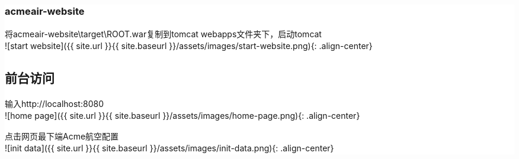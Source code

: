 ###	acmeair-website
将acmeair-website\target\ROOT.war复制到tomcat webapps文件夹下，启动tomcat  
![start website]({{ site.url }}{{ site.baseurl }}/assets/images/start-website.png){: .align-center} 

## 前台访问
输入http://localhost:8080  
![home page]({{ site.url }}{{ site.baseurl }}/assets/images/home-page.png){: .align-center}

点击网页最下端Acme航空配置  
![init data]({{ site.url }}{{ site.baseurl }}/assets/images/init-data.png){: .align-center} 
